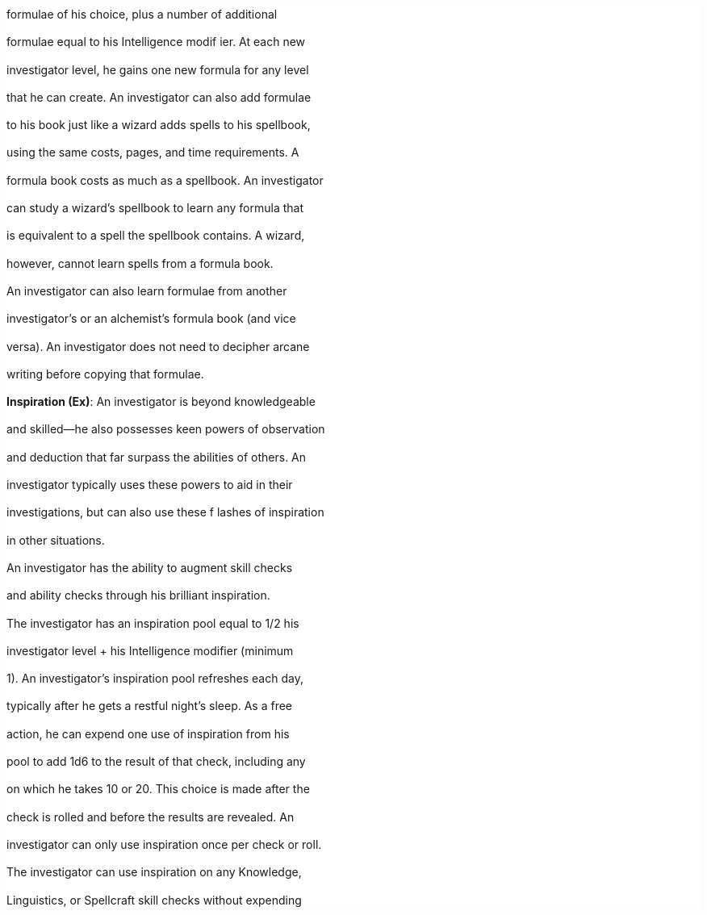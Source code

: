 formulae of his choice, plus a number of additional

formulae equal to his Intelligence modif ier. At each new

investigator level, he gains one new formula for any level

that he can create. An investigator can also add formulae

to his book just like a wizard adds spells to his spellbook,

using the same costs, pages, and time requirements. A

formula book costs as much as a spellbook. An investigator

can study a wizard’s spellbook to learn any formula that

is equivalent to a spell the spellbook contains. A wizard,

however, cannot learn spells from a formula book.

An investigator can also learn formulae from another

investigator’s or an alchemist’s formula book (and vice

versa). An investigator does not need to decipher arcane

writing before copying that formulae.

**Inspiration (Ex)**: An investigator is beyond knowledgeable

and skilled—he also possesses keen powers of observation

and deduction that far surpass the abilities of others. An

investigator typically uses these powers to aid in their

investigations, but can also use these f lashes of inspiration

in other situations.

An investigator has the ability to augment skill checks

and ability checks through his brilliant inspiration.

The investigator has an inspiration pool equal to 1/2 his

investigator level + his Intelligence modifier (minimum

1). An investigator’s inspiration pool refreshes each day,

typically after he gets a restful night’s sleep. As a free

action, he can expend one use of inspiration from his

pool to add 1d6 to the result of that check, including any

on which he takes 10 or 20. This choice is made after the

check is rolled and before the results are revealed. An

investigator can only use inspiration once per check or roll.

The investigator can use inspiration on any Knowledge,

Linguistics, or Spellcraft skill checks without expending
